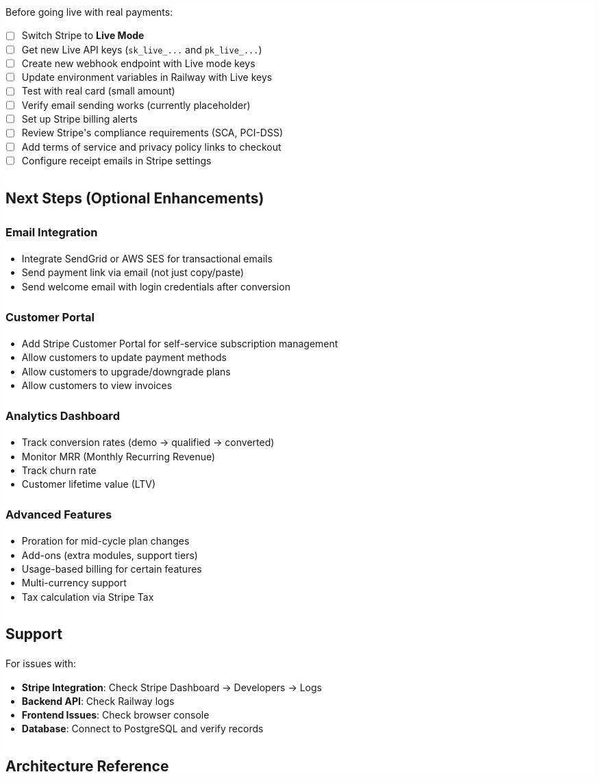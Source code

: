 Before going live with real payments:

- [ ] Switch Stripe to **Live Mode**
- [ ] Get new Live API keys (`sk_live_...` and `pk_live_...`)
- [ ] Create new webhook endpoint with Live mode keys
- [ ] Update environment variables in Railway with Live keys
- [ ] Test with real card (small amount)
- [ ] Verify email sending works (currently placeholder)
- [ ] Set up Stripe billing alerts
- [ ] Review Stripe's compliance requirements (SCA, PCI-DSS)
- [ ] Add terms of service and privacy policy links to checkout
- [ ] Configure receipt emails in Stripe settings

## Next Steps (Optional Enhancements)

### Email Integration
- Integrate SendGrid or AWS SES for transactional emails
- Send payment link via email (not just copy/paste)
- Send welcome email with login credentials after conversion

### Customer Portal
- Add Stripe Customer Portal for self-service subscription management
- Allow customers to update payment methods
- Allow customers to upgrade/downgrade plans
- Allow customers to view invoices

### Analytics Dashboard
- Track conversion rates (demo → qualified → converted)
- Monitor MRR (Monthly Recurring Revenue)
- Track churn rate
- Customer lifetime value (LTV)

### Advanced Features
- Proration for mid-cycle plan changes
- Add-ons (extra modules, support tiers)
- Usage-based billing for certain features
- Multi-currency support
- Tax calculation via Stripe Tax

## Support

For issues with:
- **Stripe Integration**: Check Stripe Dashboard → Developers → Logs
- **Backend API**: Check Railway logs
- **Frontend Issues**: Check browser console
- **Database**: Connect to PostgreSQL and verify records

## Architecture Reference
